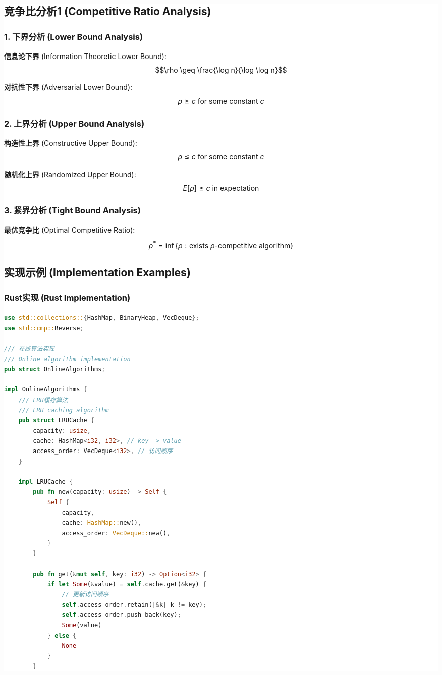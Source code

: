 ## 竞争比分析1 (Competitive Ratio Analysis)

### 1. 下界分析 (Lower Bound Analysis)

**信息论下界** (Information Theoretic Lower Bound):
$$\rho \geq \frac{\log n}{\log \log n}$$

**对抗性下界** (Adversarial Lower Bound):
$$\rho \geq c \text{ for some constant } c$$

### 2. 上界分析 (Upper Bound Analysis)

**构造性上界** (Constructive Upper Bound):
$$\rho \leq c \text{ for some constant } c$$

**随机化上界** (Randomized Upper Bound):
$$E[\rho] \leq c \text{ in expectation}$$

### 3. 紧界分析 (Tight Bound Analysis)

**最优竞争比** (Optimal Competitive Ratio):
$$\rho^* = \inf\{\rho : \text{exists } \rho\text{-competitive algorithm}\}$$

## 实现示例 (Implementation Examples)

### Rust实现 (Rust Implementation)

```rust
use std::collections::{HashMap, BinaryHeap, VecDeque};
use std::cmp::Reverse;

/// 在线算法实现
/// Online algorithm implementation
pub struct OnlineAlgorithms;

impl OnlineAlgorithms {
    /// LRU缓存算法
    /// LRU caching algorithm
    pub struct LRUCache {
        capacity: usize,
        cache: HashMap<i32, i32>, // key -> value
        access_order: VecDeque<i32>, // 访问顺序
    }

    impl LRUCache {
        pub fn new(capacity: usize) -> Self {
            Self {
                capacity,
                cache: HashMap::new(),
                access_order: VecDeque::new(),
            }
        }

        pub fn get(&mut self, key: i32) -> Option<i32> {
            if let Some(&value) = self.cache.get(&key) {
                // 更新访问顺序
                self.access_order.retain(|&k| k != key);
                self.access_order.push_back(key);
                Some(value)
            } else {
                None
            }
        }

```